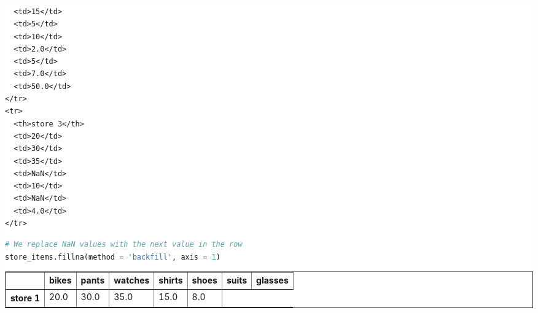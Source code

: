       <td>15</td>
      <td>5</td>
      <td>10</td>
      <td>2.0</td>
      <td>5</td>
      <td>7.0</td>
      <td>50.0</td>
    </tr>
    <tr>
      <th>store 3</th>
      <td>20</td>
      <td>30</td>
      <td>35</td>
      <td>NaN</td>
      <td>10</td>
      <td>NaN</td>
      <td>4.0</td>
    </tr>
  </tbody>
</table>
</div>




```python
# We replace NaN values with the next value in the row
store_items.fillna(method = 'backfill', axis = 1)
```




<div>
<style scoped>
    .dataframe tbody tr th:only-of-type {
        vertical-align: middle;
    }

    .dataframe tbody tr th {
        vertical-align: top;
    }

    .dataframe thead th {
        text-align: right;
    }
</style>
<table border="1" class="dataframe">
  <thead>
    <tr style="text-align: right;">
      <th></th>
      <th>bikes</th>
      <th>pants</th>
      <th>watches</th>
      <th>shirts</th>
      <th>shoes</th>
      <th>suits</th>
      <th>glasses</th>
    </tr>
  </thead>
  <tbody>
    <tr>
      <th>store 1</th>
      <td>20.0</td>
      <td>30.0</td>
      <td>35.0</td>
      <td>15.0</td>
      <td>8.0</td>